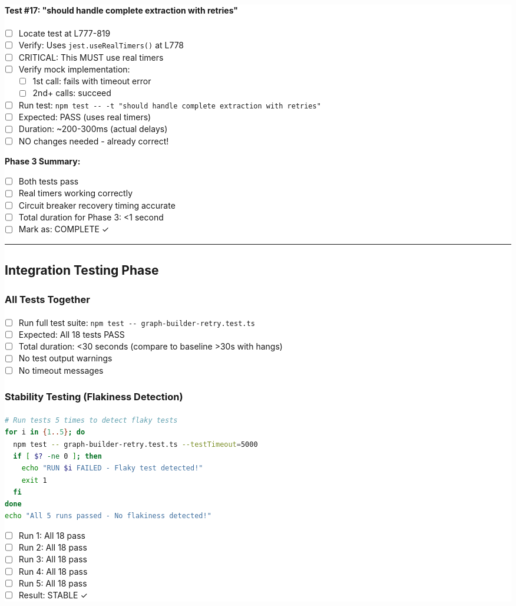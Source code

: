 #### Test #17: "should handle complete extraction with retries"
- [ ] Locate test at L777-819
- [ ] Verify: Uses `jest.useRealTimers()` at L778
- [ ] CRITICAL: This MUST use real timers
- [ ] Verify mock implementation:
  - [ ] 1st call: fails with timeout error
  - [ ] 2nd+ calls: succeed
- [ ] Run test: `npm test -- -t "should handle complete extraction with retries"`
- [ ] Expected: PASS (uses real timers)
- [ ] Duration: ~200-300ms (actual delays)
- [ ] NO changes needed - already correct!

**Phase 3 Summary:**
- [ ] Both tests pass
- [ ] Real timers working correctly
- [ ] Circuit breaker recovery timing accurate
- [ ] Total duration for Phase 3: <1 second
- [ ] Mark as: COMPLETE ✓

---

## Integration Testing Phase

### All Tests Together
- [ ] Run full test suite: `npm test -- graph-builder-retry.test.ts`
- [ ] Expected: All 18 tests PASS
- [ ] Total duration: <30 seconds (compare to baseline >30s with hangs)
- [ ] No test output warnings
- [ ] No timeout messages

### Stability Testing (Flakiness Detection)
```bash
# Run tests 5 times to detect flaky tests
for i in {1..5}; do
  npm test -- graph-builder-retry.test.ts --testTimeout=5000
  if [ $? -ne 0 ]; then
    echo "RUN $i FAILED - Flaky test detected!"
    exit 1
  fi
done
echo "All 5 runs passed - No flakiness detected!"
```

- [ ] Run 1: All 18 pass
- [ ] Run 2: All 18 pass
- [ ] Run 3: All 18 pass
- [ ] Run 4: All 18 pass
- [ ] Run 5: All 18 pass
- [ ] Result: STABLE ✓
